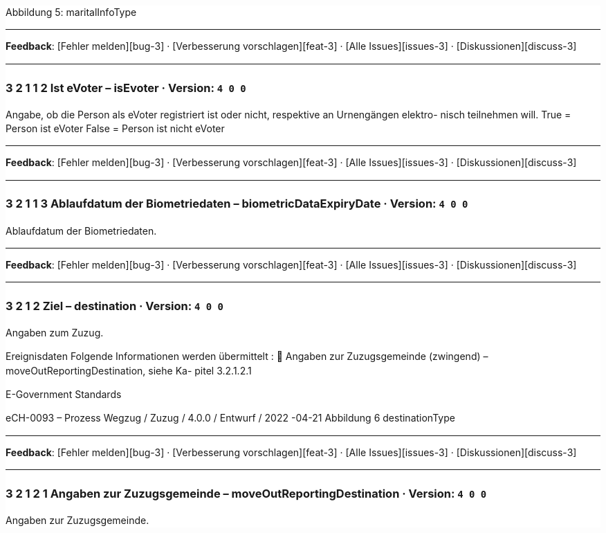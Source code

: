 
Abbildung 5: maritalInfoType

---
**Feedback**: [Fehler melden][bug-3] · [Verbesserung vorschlagen][feat-3] · [Alle Issues][issues-3] · [Diskussionen][discuss-3]

---
### 3 2 1 1 2 Ist eVoter – isEvoter · Version: `4 0 0`
Angabe, ob die Person als eVoter registriert ist oder nicht, respektive an Urnengängen elektro-
nisch teilnehmen will.
True = Person ist eVoter
False = Person ist nicht eVoter

---
**Feedback**: [Fehler melden][bug-3] · [Verbesserung vorschlagen][feat-3] · [Alle Issues][issues-3] · [Diskussionen][discuss-3]

---
### 3 2 1 1 3 Ablaufdatum der Biometriedaten – biometricDataExpiryDate · Version: `4 0 0`
Ablaufdatum der Biometriedaten.

---
**Feedback**: [Fehler melden][bug-3] · [Verbesserung vorschlagen][feat-3] · [Alle Issues][issues-3] · [Diskussionen][discuss-3]

---
### 3 2 1 2 Ziel – destination · Version: `4 0 0`
Angaben zum Zuzug.

Ereignisdaten
Folgende Informationen werden übermittelt :
 Angaben zur Zuzugsgemeinde (zwingend) – moveOutReportingDestination, siehe Ka-
pitel 3.2.1.2.1




E-Government Standards



eCH-0093 – Prozess Wegzug / Zuzug / 4.0.0 / Entwurf / 2022 -04-21
Abbildung 6 destinationType

---
**Feedback**: [Fehler melden][bug-3] · [Verbesserung vorschlagen][feat-3] · [Alle Issues][issues-3] · [Diskussionen][discuss-3]

---
### 3 2 1 2 1 Angaben zur Zuzugsgemeinde – moveOutReportingDestination · Version: `4 0 0`
Angaben zur Zuzugsgemeinde.


[bug-1]: https://github.com/OWNER/REPO/issues/new?labels=bug,Kap.1&title=%5BBug%5D%20Kap.1%3A%20
[feat-1]: https://github.com/OWNER/REPO/issues/new?labels=enhancement,Kap.1&title=%5BVerbesserung%5D%20Kap.1%3A%20
[issues-1]: https://github.com/OWNER/REPO/issues?q=is%3Aissue+label%3A%22Kap.1%22
[discuss-1]: https://github.com/OWNER/REPO/discussions?discussions_q=Kap.1
[bug-1]: https://github.com/OWNER/REPO/issues/new?labels=bug,Kap.1&title=%5BBug%5D%20Kap.1%3A%20
[feat-1]: https://github.com/OWNER/REPO/issues/new?labels=enhancement,Kap.1&title=%5BVerbesserung%5D%20Kap.1%3A%20
[issues-1]: https://github.com/OWNER/REPO/issues?q=is%3Aissue+label%3A%22Kap.1%22
[discuss-1]: https://github.com/OWNER/REPO/discussions?discussions_q=Kap.1